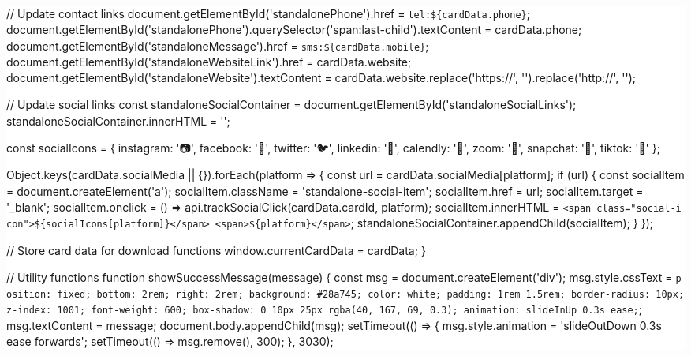   // Update contact links
  document.getElementById('standalonePhone').href = `tel:${cardData.phone}`;
  document.getElementById('standalonePhone').querySelector('span:last-child').textContent = cardData.phone;
  document.getElementById('standaloneMessage').href = `sms:${cardData.mobile}`;
  document.getElementById('standaloneWebsiteLink').href = cardData.website;
  document.getElementById('standaloneWebsite').textContent = cardData.website.replace('https://', '').replace('http://', '');

  // Update social links
  const standaloneSocialContainer = document.getElementById('standaloneSocialLinks');
  standaloneSocialContainer.innerHTML = '';
  
  const socialIcons = {
    instagram: '📷',
    facebook: '📘',
    twitter: '🐦',
    linkedin: '💼',
    calendly: '📅',
    zoom: '💼',
    snapchat: '👻',
    tiktok: '🎵'
  };

  Object.keys(cardData.socialMedia || {}).forEach(platform => {
    const url = cardData.socialMedia[platform];
    if (url) {
      const socialItem = document.createElement('a');
      socialItem.className = 'standalone-social-item';
      socialItem.href = url;
      socialItem.target = '_blank';
      socialItem.onclick = () => api.trackSocialClick(cardData.cardId, platform);
      socialItem.innerHTML = `
        <span class="social-icon">${socialIcons[platform]}</span>
        <span>${platform}</span>
      `;
      standaloneSocialContainer.appendChild(socialItem);
    }
  });

  // Store card data for download functions
  window.currentCardData = cardData;
}

// Utility functions
function showSuccessMessage(message) {
  const msg = document.createElement('div');
  msg.style.cssText = `
    position: fixed;
    bottom: 2rem;
    right: 2rem;
    background: #28a745;
    color: white;
    padding: 1rem 1.5rem;
    border-radius: 10px;
    z-index: 1001;
    font-weight: 600;
    box-shadow: 0 10px 25px rgba(40, 167, 69, 0.3);
    animation: slideInUp 0.3s ease;
  `;
  msg.textContent = message;
  document.body.appendChild(msg);
  setTimeout(() => {
    msg.style.animation = 'slideOutDown 0.3s ease forwards';
    setTimeout(() => msg.remove(), 300);
  }, 3030);